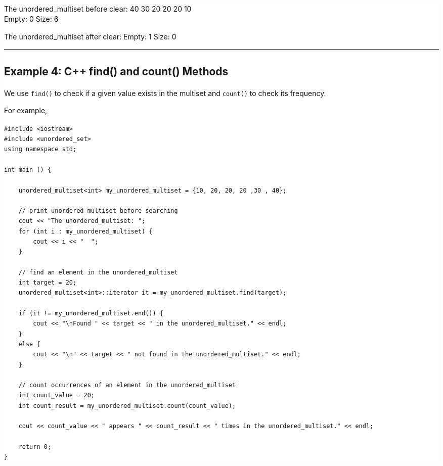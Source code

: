 The unordered_multiset before clear: 40  30  20  20  20  10  
Empty: 0
Size: 6

The unordered_multiset after clear: 
Empty: 1
Size: 0

---

## Example 4: C++ find() and count() Methods

We use `find()` to check if a given value exists in the multiset and `count()` to check its frequency.

For example,

```
#include <iostream>
#include <unordered_set>
using namespace std;

int main () {

    unordered_multiset<int> my_unordered_multiset = {10, 20, 20, 20 ,30 , 40};

    // print unordered_multiset before searching
    cout << "The unordered_multiset: ";
    for (int i : my_unordered_multiset) {
        cout << i << "  ";
    }

    // find an element in the unordered_multiset
    int target = 20;
    unordered_multiset<int>::iterator it = my_unordered_multiset.find(target);

    if (it != my_unordered_multiset.end()) {
        cout << "\nFound " << target << " in the unordered_multiset." << endl;
    }
    else {
        cout << "\n" << target << " not found in the unordered_multiset." << endl;
    }

    // count occurrences of an element in the unordered_multiset
    int count_value = 20;
    int count_result = my_unordered_multiset.count(count_value);

    cout << count_value << " appears " << count_result << " times in the unordered_multiset." << endl;

    return 0;
}
```
